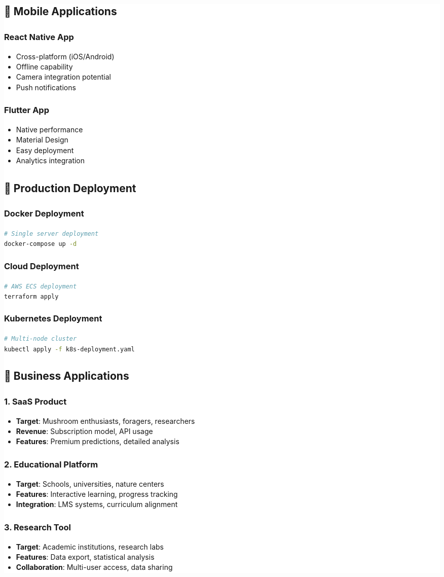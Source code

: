 ## 📱 **Mobile Applications**

### **React Native App**
- Cross-platform (iOS/Android)
- Offline capability
- Camera integration potential
- Push notifications

### **Flutter App**
- Native performance
- Material Design
- Easy deployment
- Analytics integration

## 🚀 **Production Deployment**

### **Docker Deployment**
```bash
# Single server deployment
docker-compose up -d
```

### **Cloud Deployment**
```bash
# AWS ECS deployment
terraform apply
```

### **Kubernetes Deployment**
```bash
# Multi-node cluster
kubectl apply -f k8s-deployment.yaml
```

## 🏢 **Business Applications**

### 1. **SaaS Product**
- **Target**: Mushroom enthusiasts, foragers, researchers
- **Revenue**: Subscription model, API usage
- **Features**: Premium predictions, detailed analysis

### 2. **Educational Platform**
- **Target**: Schools, universities, nature centers
- **Features**: Interactive learning, progress tracking
- **Integration**: LMS systems, curriculum alignment

### 3. **Research Tool**
- **Target**: Academic institutions, research labs
- **Features**: Data export, statistical analysis
- **Collaboration**: Multi-user access, data sharing
